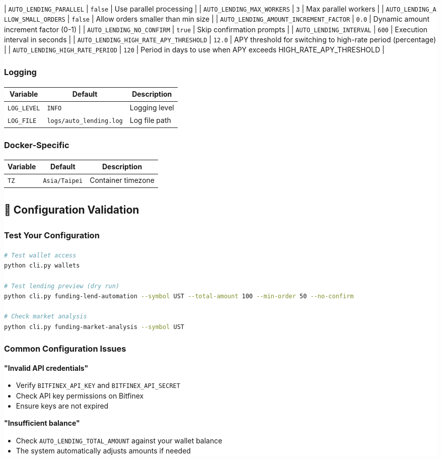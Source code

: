 | `AUTO_LENDING_PARALLEL` | `false` | Use parallel processing |
| `AUTO_LENDING_MAX_WORKERS` | `3` | Max parallel workers |
| `AUTO_LENDING_ALLOW_SMALL_ORDERS` | `false` | Allow orders smaller than min size |
| `AUTO_LENDING_AMOUNT_INCREMENT_FACTOR` | `0.0` | Dynamic amount increment factor (0-1) |
| `AUTO_LENDING_NO_CONFIRM` | `true` | Skip confirmation prompts |
| `AUTO_LENDING_INTERVAL` | `600` | Execution interval in seconds |
| `AUTO_LENDING_HIGH_RATE_APY_THRESHOLD` | `12.0` | APY threshold for switching to high-rate period (percentage) |
| `AUTO_LENDING_HIGH_RATE_PERIOD` | `120` | Period in days to use when APY exceeds HIGH_RATE_APY_THRESHOLD |

### Logging

| Variable | Default | Description |
|----------|---------|-------------|
| `LOG_LEVEL` | `INFO` | Logging level |
| `LOG_FILE` | `logs/auto_lending.log` | Log file path |

### Docker-Specific

| Variable | Default | Description |
|----------|---------|-------------|
| `TZ` | `Asia/Taipei` | Container timezone |

## 🔧 Configuration Validation

### Test Your Configuration

```bash
# Test wallet access
python cli.py wallets

# Test lending preview (dry run)
python cli.py funding-lend-automation --symbol UST --total-amount 100 --min-order 50 --no-confirm

# Check market analysis
python cli.py funding-market-analysis --symbol UST
```

### Common Configuration Issues

**"Invalid API credentials"**
- Verify `BITFINEX_API_KEY` and `BITFINEX_API_SECRET`
- Check API key permissions on Bitfinex
- Ensure keys are not expired

**"Insufficient balance"**
- Check `AUTO_LENDING_TOTAL_AMOUNT` against your wallet balance
- The system automatically adjusts amounts if needed
